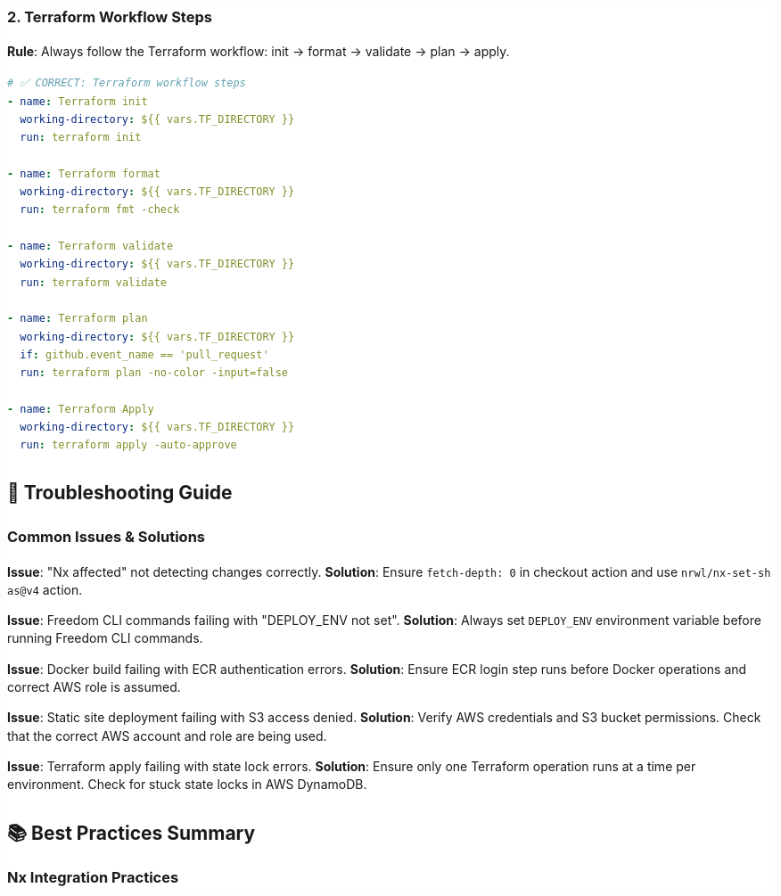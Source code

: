 ### 2. Terraform Workflow Steps

**Rule**: Always follow the Terraform workflow: init → format → validate → plan → apply.

```yaml
# ✅ CORRECT: Terraform workflow steps
- name: Terraform init
  working-directory: ${{ vars.TF_DIRECTORY }}
  run: terraform init

- name: Terraform format
  working-directory: ${{ vars.TF_DIRECTORY }}
  run: terraform fmt -check

- name: Terraform validate
  working-directory: ${{ vars.TF_DIRECTORY }}
  run: terraform validate

- name: Terraform plan
  working-directory: ${{ vars.TF_DIRECTORY }}
  if: github.event_name == 'pull_request'
  run: terraform plan -no-color -input=false

- name: Terraform Apply
  working-directory: ${{ vars.TF_DIRECTORY }}
  run: terraform apply -auto-approve
```

## 🔧 Troubleshooting Guide

### Common Issues & Solutions

**Issue**: "Nx affected" not detecting changes correctly.
**Solution**: Ensure `fetch-depth: 0` in checkout action and use `nrwl/nx-set-shas@v4` action.

**Issue**: Freedom CLI commands failing with "DEPLOY_ENV not set".
**Solution**: Always set `DEPLOY_ENV` environment variable before running Freedom CLI commands.

**Issue**: Docker build failing with ECR authentication errors.
**Solution**: Ensure ECR login step runs before Docker operations and correct AWS role is assumed.

**Issue**: Static site deployment failing with S3 access denied.
**Solution**: Verify AWS credentials and S3 bucket permissions. Check that the correct AWS account and role are being used.

**Issue**: Terraform apply failing with state lock errors.
**Solution**: Ensure only one Terraform operation runs at a time per environment. Check for stuck state locks in AWS DynamoDB.

## 📚 Best Practices Summary

### Nx Integration Practices
